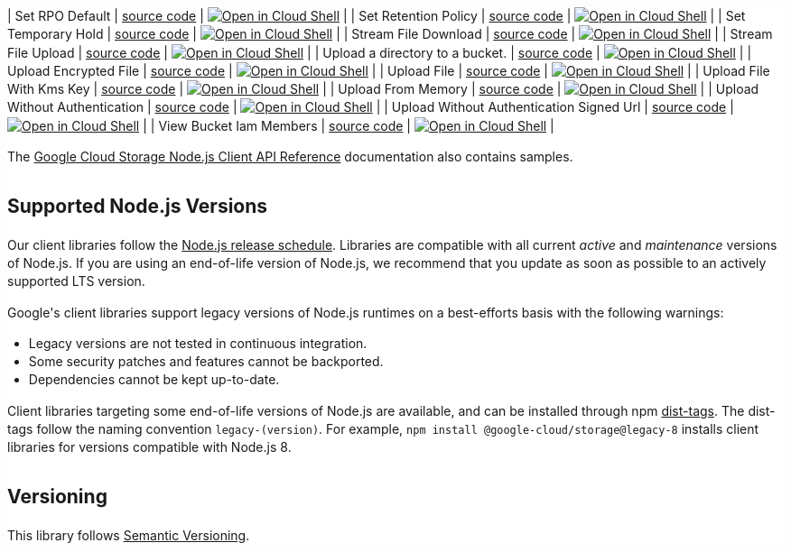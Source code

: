 | Set RPO Default | [source code](https://github.com/googleapis/nodejs-storage/blob/main/samples/setRPODefault.js) | [![Open in Cloud Shell][shell_img]](https://console.cloud.google.com/cloudshell/open?git_repo=https://github.com/googleapis/nodejs-storage&page=editor&open_in_editor=samples/setRPODefault.js,samples/README.md) |
| Set Retention Policy | [source code](https://github.com/googleapis/nodejs-storage/blob/main/samples/setRetentionPolicy.js) | [![Open in Cloud Shell][shell_img]](https://console.cloud.google.com/cloudshell/open?git_repo=https://github.com/googleapis/nodejs-storage&page=editor&open_in_editor=samples/setRetentionPolicy.js,samples/README.md) |
| Set Temporary Hold | [source code](https://github.com/googleapis/nodejs-storage/blob/main/samples/setTemporaryHold.js) | [![Open in Cloud Shell][shell_img]](https://console.cloud.google.com/cloudshell/open?git_repo=https://github.com/googleapis/nodejs-storage&page=editor&open_in_editor=samples/setTemporaryHold.js,samples/README.md) |
| Stream File Download | [source code](https://github.com/googleapis/nodejs-storage/blob/main/samples/streamFileDownload.js) | [![Open in Cloud Shell][shell_img]](https://console.cloud.google.com/cloudshell/open?git_repo=https://github.com/googleapis/nodejs-storage&page=editor&open_in_editor=samples/streamFileDownload.js,samples/README.md) |
| Stream File Upload | [source code](https://github.com/googleapis/nodejs-storage/blob/main/samples/streamFileUpload.js) | [![Open in Cloud Shell][shell_img]](https://console.cloud.google.com/cloudshell/open?git_repo=https://github.com/googleapis/nodejs-storage&page=editor&open_in_editor=samples/streamFileUpload.js,samples/README.md) |
| Upload a directory to a bucket. | [source code](https://github.com/googleapis/nodejs-storage/blob/main/samples/uploadDirectory.js) | [![Open in Cloud Shell][shell_img]](https://console.cloud.google.com/cloudshell/open?git_repo=https://github.com/googleapis/nodejs-storage&page=editor&open_in_editor=samples/uploadDirectory.js,samples/README.md) |
| Upload Encrypted File | [source code](https://github.com/googleapis/nodejs-storage/blob/main/samples/uploadEncryptedFile.js) | [![Open in Cloud Shell][shell_img]](https://console.cloud.google.com/cloudshell/open?git_repo=https://github.com/googleapis/nodejs-storage&page=editor&open_in_editor=samples/uploadEncryptedFile.js,samples/README.md) |
| Upload File | [source code](https://github.com/googleapis/nodejs-storage/blob/main/samples/uploadFile.js) | [![Open in Cloud Shell][shell_img]](https://console.cloud.google.com/cloudshell/open?git_repo=https://github.com/googleapis/nodejs-storage&page=editor&open_in_editor=samples/uploadFile.js,samples/README.md) |
| Upload File With Kms Key | [source code](https://github.com/googleapis/nodejs-storage/blob/main/samples/uploadFileWithKmsKey.js) | [![Open in Cloud Shell][shell_img]](https://console.cloud.google.com/cloudshell/open?git_repo=https://github.com/googleapis/nodejs-storage&page=editor&open_in_editor=samples/uploadFileWithKmsKey.js,samples/README.md) |
| Upload From Memory | [source code](https://github.com/googleapis/nodejs-storage/blob/main/samples/uploadFromMemory.js) | [![Open in Cloud Shell][shell_img]](https://console.cloud.google.com/cloudshell/open?git_repo=https://github.com/googleapis/nodejs-storage&page=editor&open_in_editor=samples/uploadFromMemory.js,samples/README.md) |
| Upload Without Authentication | [source code](https://github.com/googleapis/nodejs-storage/blob/main/samples/uploadWithoutAuthentication.js) | [![Open in Cloud Shell][shell_img]](https://console.cloud.google.com/cloudshell/open?git_repo=https://github.com/googleapis/nodejs-storage&page=editor&open_in_editor=samples/uploadWithoutAuthentication.js,samples/README.md) |
| Upload Without Authentication Signed Url | [source code](https://github.com/googleapis/nodejs-storage/blob/main/samples/uploadWithoutAuthenticationSignedUrl.js) | [![Open in Cloud Shell][shell_img]](https://console.cloud.google.com/cloudshell/open?git_repo=https://github.com/googleapis/nodejs-storage&page=editor&open_in_editor=samples/uploadWithoutAuthenticationSignedUrl.js,samples/README.md) |
| View Bucket Iam Members | [source code](https://github.com/googleapis/nodejs-storage/blob/main/samples/viewBucketIamMembers.js) | [![Open in Cloud Shell][shell_img]](https://console.cloud.google.com/cloudshell/open?git_repo=https://github.com/googleapis/nodejs-storage&page=editor&open_in_editor=samples/viewBucketIamMembers.js,samples/README.md) |



The [Google Cloud Storage Node.js Client API Reference][client-docs] documentation
also contains samples.

## Supported Node.js Versions

Our client libraries follow the [Node.js release schedule](https://nodejs.org/en/about/releases/).
Libraries are compatible with all current _active_ and _maintenance_ versions of
Node.js.
If you are using an end-of-life version of Node.js, we recommend that you update
as soon as possible to an actively supported LTS version.

Google's client libraries support legacy versions of Node.js runtimes on a
best-efforts basis with the following warnings:

* Legacy versions are not tested in continuous integration.
* Some security patches and features cannot be backported.
* Dependencies cannot be kept up-to-date.

Client libraries targeting some end-of-life versions of Node.js are available, and
can be installed through npm [dist-tags](https://docs.npmjs.com/cli/dist-tag).
The dist-tags follow the naming convention `legacy-(version)`.
For example, `npm install @google-cloud/storage@legacy-8` installs client libraries
for versions compatible with Node.js 8.

## Versioning

This library follows [Semantic Versioning](http://semver.org/).



[//]: # "This README.md file is auto-generated, all changes to this file will be lost."
[//]: # "To regenerate it, use `python -m synthtool`."
[explained]: https://cloud.google.com/apis/docs/client-libraries-explained
[launch_stages]: https://cloud.google.com/terms/launch-stages
[client-docs]: https://googleapis.dev/nodejs/storage/latest
[product-docs]: https://cloud.google.com/storage
[shell_img]: https://gstatic.com/cloudssh/images/open-btn.png
[projects]: https://console.cloud.google.com/project
[billing]: https://support.google.com/cloud/answer/6293499#enable-billing
[enable_api]: https://console.cloud.google.com/flows/enableapi?apiid=storage-api.googleapis.com
[auth]: https://cloud.google.com/docs/authentication/getting-started